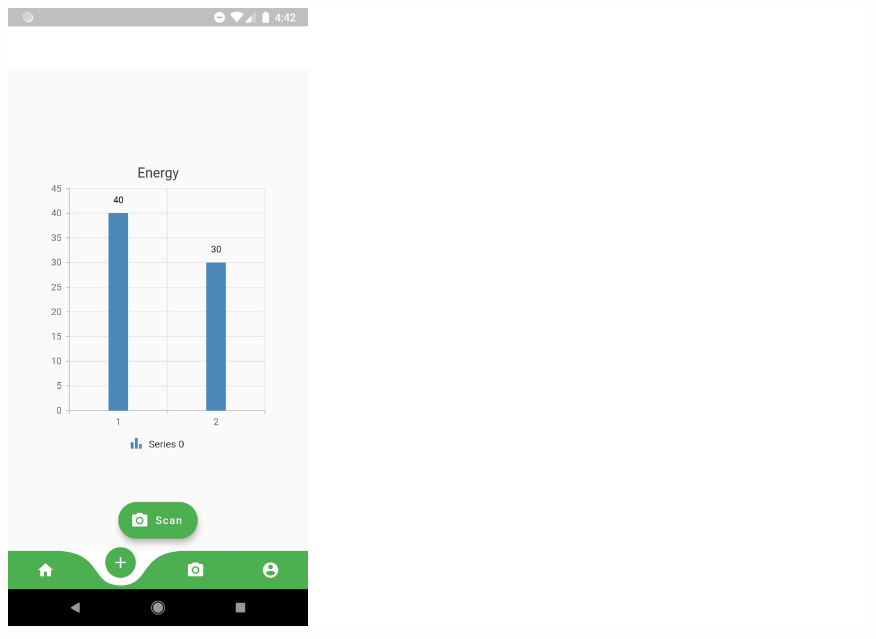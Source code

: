 <img width="300" src="https://raw.githubusercontent.com/0ujjwalmishra0/fitness-app/master/screenshots/graph.jpg" alt="Graph" >

